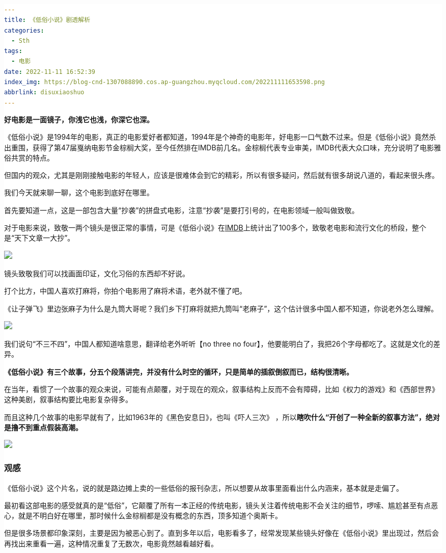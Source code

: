 ```yaml
---
title: 《低俗小说》剧透解析
categories:
  - Sth
tags:
  - 电影
date: 2022-11-11 16:52:39
index_img: https://blog-cnd-1307088890.cos.ap-guangzhou.myqcloud.com/202211111653598.png
abbrlink: disuxiaoshuo
---
```





**好电影是一面镜子，你浅它也浅，你深它也深。**

《低俗小说》是1994年的电影，真正的电影爱好者都知道，1994年是个神奇的电影年，好电影一口气数不过来。但是《低俗小说》竟然杀出重围，获得了第47届戛纳电影节金棕榈大奖，至今任然排在IMDB前几名。金棕榈代表专业审美，IMDB代表大众口味，充分说明了电影雅俗共赏的特点。

但国内的观众，尤其是刚刚接触电影的年轻人，应该是很难体会到它的精彩，所以有很多疑问，然后就有很多胡说八道的，看起来很头疼。

我们今天就来聊一聊，这个电影到底好在哪里。

首先要知道一点，这是一部包含大量“抄袭”的拼盘式电影，注意“抄袭”是要打引号的，在电影领域一般叫做致敬。

对于电影来说，致敬一两个镜头是很正常的事情，可是《低俗小说》在[IMDB](https://link.zhihu.com/?target=https%3A%2F%2Fwww.imdb.com%2Ftitle%2Ftt0110912%2Fmovieconnections%23references)上统计出了100多个，致敬老电影和流行文化的桥段，整个是“天下文章一大抄”。

![](https://blog-cnd-1307088890.cos.ap-guangzhou.myqcloud.com/202211111652614.png)



镜头致敬我们可以找画面印证，文化习俗的东西却不好说。

打个比方，中国人喜欢打麻将，你拍个电影用了麻将术语，老外就不懂了吧。

《让子弹飞》里边张麻子为什么是九筒大哥呢？我们乡下打麻将就把九筒叫“老麻子”，这个估计很多中国人都不知道，你说老外怎么理解。

![](https://blog-cnd-1307088890.cos.ap-guangzhou.myqcloud.com/202211111652027.png)

我们说句“不三不四”，中国人都知道啥意思，翻译给老外听听【no three no four】，他要能明白了，我把26个字母都吃了。这就是文化的差异。

**《低俗小说》有三个故事，分五个段落讲完，并没有什么时空的循环，只是简单的插叙倒叙而已，结构很清晰。**

在当年，看惯了一个故事的观众来说，可能有点颠覆，对于现在的观众，叙事结构上反而不会有障碍，比如《权力的游戏》和《西部世界》这种美剧，叙事结构要比电影复杂得多。

而且这种几个故事的电影早就有了，比如1963年的《黑色安息日》，也叫《吓人三次》 ，所以**瞎吹什么“开创了一种全新的叙事方法”，绝对是撸不到重点假装高潮。**

![](https://blog-cnd-1307088890.cos.ap-guangzhou.myqcloud.com/202211111651042.png)

### 观感

《低俗小说》这个片名，说的就是路边摊上卖的一些低俗的报刊杂志，所以想要从故事里面看出什么内涵来，基本就是走偏了。

最初看这部电影的感受就真的是“低俗”，它颠覆了所有一本正经的传统电影，镜头关注着传统电影不会关注的细节，啰嗦、尴尬甚至有点恶心，就是不明白好在哪里，那时候什么金棕榈都是没有概念的东西，顶多知道个奥斯卡。

但是很多场景都印象深刻，主要是因为被恶心到了。直到多年以后，电影看多了，经常发现某些镜头好像在《低俗小说》里出现过，然后会再找出来重看一遍，这种情况重复了无数次，电影竟然越看越好看。
